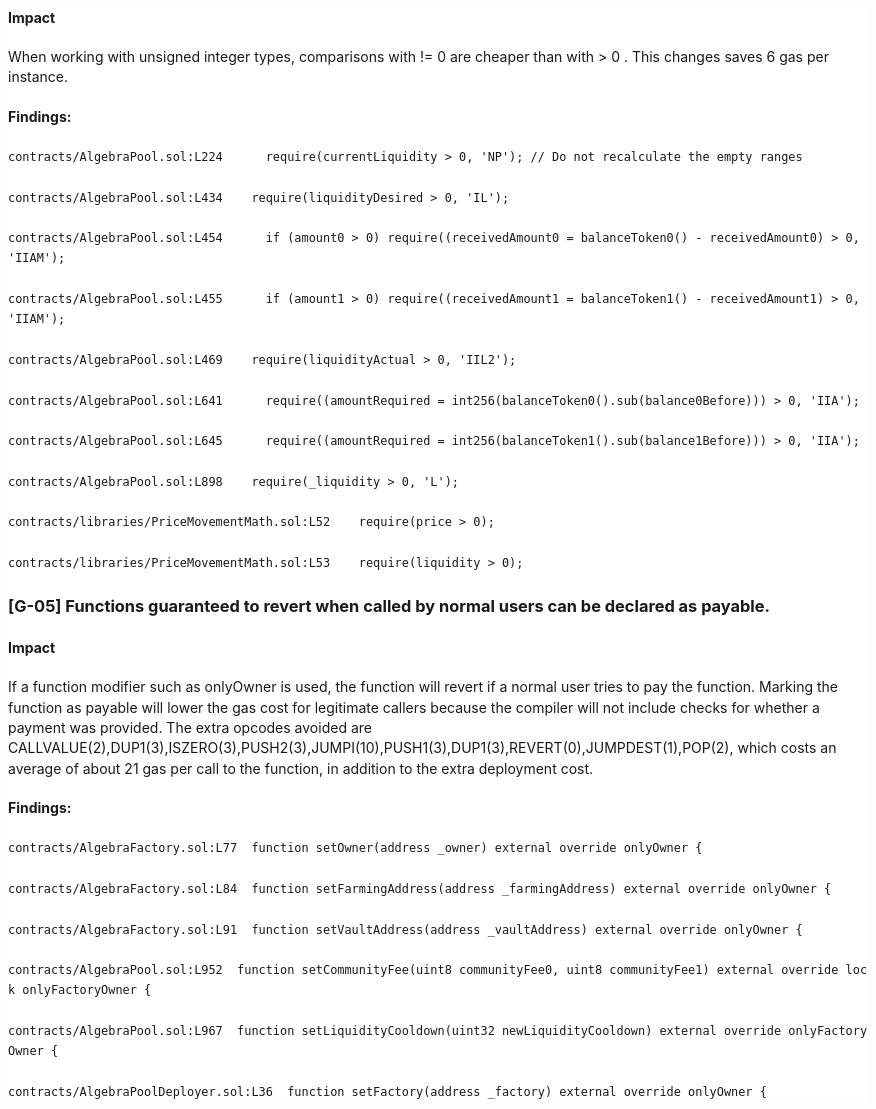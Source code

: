 
#### Impact
When working with unsigned integer types, comparisons with != 0 are cheaper than with > 0 . This changes saves 6 gas per instance.


#### Findings:
```
contracts/AlgebraPool.sol:L224      require(currentLiquidity > 0, 'NP'); // Do not recalculate the empty ranges

contracts/AlgebraPool.sol:L434    require(liquidityDesired > 0, 'IL');

contracts/AlgebraPool.sol:L454      if (amount0 > 0) require((receivedAmount0 = balanceToken0() - receivedAmount0) > 0, 'IIAM');

contracts/AlgebraPool.sol:L455      if (amount1 > 0) require((receivedAmount1 = balanceToken1() - receivedAmount1) > 0, 'IIAM');

contracts/AlgebraPool.sol:L469    require(liquidityActual > 0, 'IIL2');

contracts/AlgebraPool.sol:L641      require((amountRequired = int256(balanceToken0().sub(balance0Before))) > 0, 'IIA');

contracts/AlgebraPool.sol:L645      require((amountRequired = int256(balanceToken1().sub(balance1Before))) > 0, 'IIA');

contracts/AlgebraPool.sol:L898    require(_liquidity > 0, 'L');

contracts/libraries/PriceMovementMath.sol:L52    require(price > 0);

contracts/libraries/PriceMovementMath.sol:L53    require(liquidity > 0);

```
### [G-05] Functions guaranteed to revert when called by normal users can be declared as payable.


#### Impact
If a function modifier such as onlyOwner is used, the function will revert if a normal user tries to pay the function. Marking the function as payable will lower the gas cost for legitimate callers because the compiler will not include checks for whether a payment was provided. The extra opcodes avoided are CALLVALUE(2),DUP1(3),ISZERO(3),PUSH2(3),JUMPI(10),PUSH1(3),DUP1(3),REVERT(0),JUMPDEST(1),POP(2), which costs an average of about 21 gas per call to the function, in addition to the extra deployment cost.


#### Findings:
```
contracts/AlgebraFactory.sol:L77  function setOwner(address _owner) external override onlyOwner {

contracts/AlgebraFactory.sol:L84  function setFarmingAddress(address _farmingAddress) external override onlyOwner {

contracts/AlgebraFactory.sol:L91  function setVaultAddress(address _vaultAddress) external override onlyOwner {

contracts/AlgebraPool.sol:L952  function setCommunityFee(uint8 communityFee0, uint8 communityFee1) external override lock onlyFactoryOwner {

contracts/AlgebraPool.sol:L967  function setLiquidityCooldown(uint32 newLiquidityCooldown) external override onlyFactoryOwner {

contracts/AlgebraPoolDeployer.sol:L36  function setFactory(address _factory) external override onlyOwner {
```